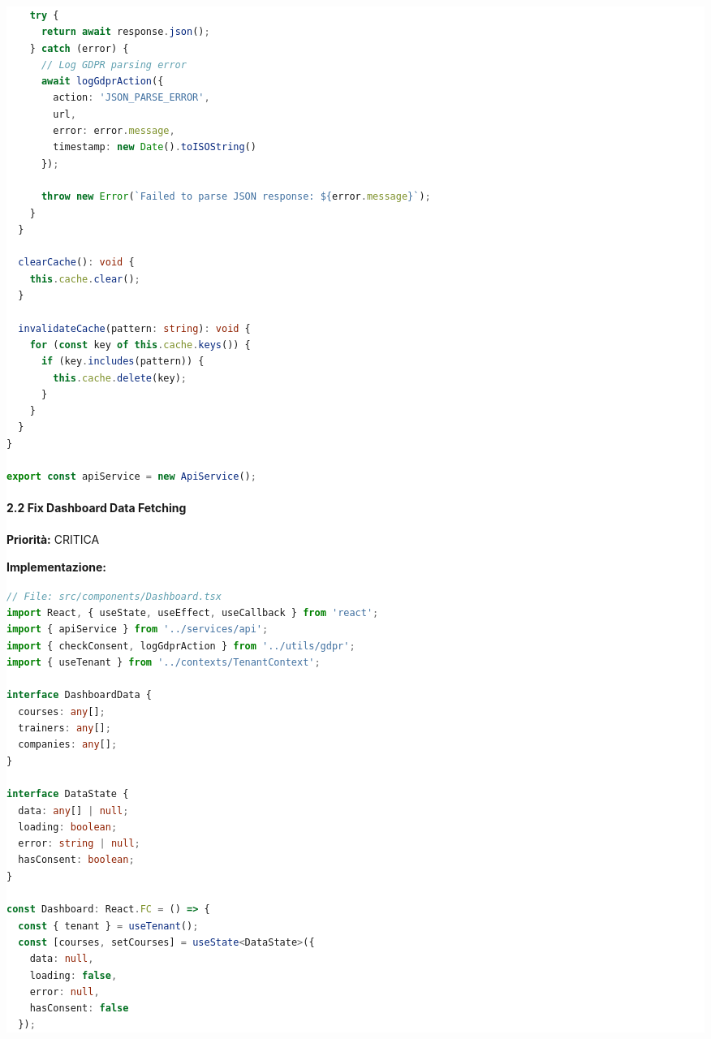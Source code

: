 ```typescript
    try {
      return await response.json();
    } catch (error) {
      // Log GDPR parsing error
      await logGdprAction({
        action: 'JSON_PARSE_ERROR',
        url,
        error: error.message,
        timestamp: new Date().toISOString()
      });
      
      throw new Error(`Failed to parse JSON response: ${error.message}`);
    }
  }

  clearCache(): void {
    this.cache.clear();
  }

  invalidateCache(pattern: string): void {
    for (const key of this.cache.keys()) {
      if (key.includes(pattern)) {
        this.cache.delete(key);
      }
    }
  }
}

export const apiService = new ApiService();
```

#### 2.2 Fix Dashboard Data Fetching
**Priorità:** CRITICA

**Implementazione:**

```typescript
// File: src/components/Dashboard.tsx
import React, { useState, useEffect, useCallback } from 'react';
import { apiService } from '../services/api';
import { checkConsent, logGdprAction } from '../utils/gdpr';
import { useTenant } from '../contexts/TenantContext';

interface DashboardData {
  courses: any[];
  trainers: any[];
  companies: any[];
}

interface DataState {
  data: any[] | null;
  loading: boolean;
  error: string | null;
  hasConsent: boolean;
}

const Dashboard: React.FC = () => {
  const { tenant } = useTenant();
  const [courses, setCourses] = useState<DataState>({
    data: null,
    loading: false,
    error: null,
    hasConsent: false
  });
```